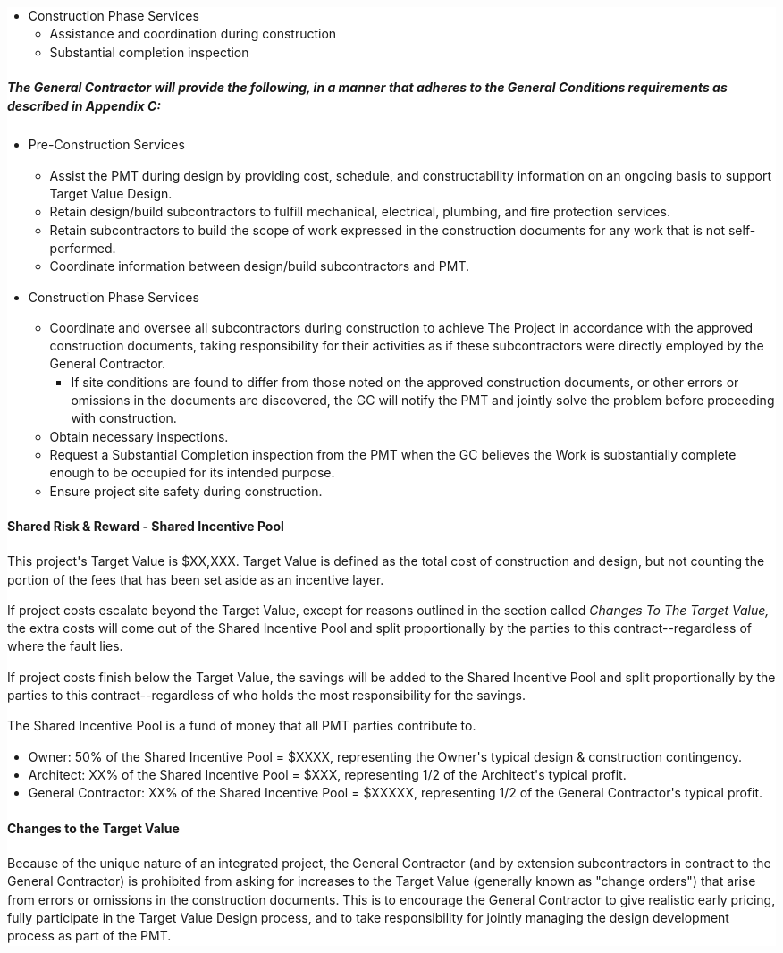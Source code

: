 - Construction Phase Services
	- Assistance and coordination during construction
	- Substantial completion inspection

##### **The General Contractor** will provide the following, in a manner that adheres to the General Conditions requirements as described in Appendix C:

- Pre-Construction Services
	- Assist the PMT during design by providing cost, schedule, and constructability information on an ongoing basis to support Target Value Design.
	- Retain design/build subcontractors to fulfill mechanical, electrical, plumbing, and fire protection services.
	- Retain subcontractors to build the scope of work expressed in the construction documents for any work that is not self-performed.
	- Coordinate information between design/build subcontractors and PMT.

- Construction Phase Services
	- Coordinate and oversee all subcontractors during construction to achieve The Project in accordance with the approved construction documents, taking responsibility for their activities as if these subcontractors were directly employed by the General Contractor.
		- If site conditions are found to differ from those noted on the approved construction documents, or other errors or omissions in the documents are discovered, the GC will notify the PMT and jointly solve the problem before proceeding with construction.
	- Obtain necessary inspections.
	- Request a Substantial Completion inspection from the PMT when the GC believes the Work is substantially complete enough to be occupied for its intended purpose.
	- Ensure project site safety during construction.



#### **Shared Risk & Reward - Shared Incentive Pool**

This project's Target Value is $XX,XXX.  Target Value is defined as the total cost of construction and design, but not counting the portion of the fees that has been set aside as an incentive layer.

If project costs escalate beyond the Target Value, except for reasons outlined in the section called _Changes To The Target Value,_ the extra costs will come out of the Shared Incentive Pool and split proportionally by the parties to this contract--regardless of where the fault lies.

If project costs finish below the Target Value, the savings will be added to the Shared Incentive Pool and split proportionally by the parties to this contract--regardless of who holds the most responsibility for the savings.

The Shared Incentive Pool is a fund of money that all PMT parties contribute to.

- Owner: 50% of the Shared Incentive Pool = $XXXX, representing the Owner's typical design & construction contingency.
- Architect: XX% of the Shared Incentive Pool = $XXX, representing 1/2 of the Architect's typical profit.
- General Contractor: XX% of the Shared Incentive Pool = $XXXXX, representing 1/2 of the General Contractor's typical profit.

#### **Changes to the Target Value**

Because of the unique nature of an integrated project, the General Contractor (and by extension subcontractors in contract to the General Contractor) is prohibited from asking for increases to the Target Value (generally known as "change orders") that arise from errors or omissions in the construction documents.  This is to encourage the General Contractor to give realistic early pricing, fully participate in the Target Value Design process, and to take responsibility for jointly managing the design development process as part of the PMT.
